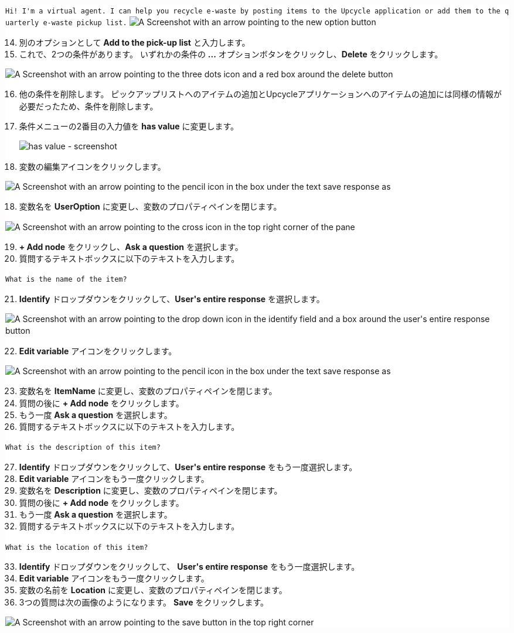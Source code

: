 ```Hi! I'm a virtual agent. I can help you recycle e-waste by posting items to the Upcycle application or add them to the quarterly e-waste pickup list.```
![A Screenshot with an arrow pointing to the new option button](06/media/ex1-t5-image6.png)

14. 別のオプションとして **Add to the pick-up list** と入力します。
15. これで、2つの条件があります。 いずれかの条件の **...** オプションボタンをクリックし、**Delete** をクリックします。

![A Screenshot with an arrow pointing to the three dots icon and a red box around the delete button](06/media/ex1-t5-image7.png)

16. 他の条件を削除します。 ピックアップリストへのアイテムの追加とUpcycleアプリケーションへのアイテムの追加には同様の情報が必要だったため、条件を削除します。

17. 条件メニューの2番目の入力値を **has value** に変更します。

    ![has value - screenshot](06/media/image1.png)

18. 変数の編集アイコンをクリックします。

![A Screenshot with an arrow pointing to the pencil icon in the box under the text save response as](06/media/ex1-t5-image8.png)

18. 変数名を **UserOption** に変更し、変数のプロパティペインを閉じます。

![A Screenshot with an arrow pointing to the cross icon in the top right corner of the pane](06/media/ex1-t5-image9.png)

19. **+ Add node** をクリックし、**Ask a question** を選択します。
20. 質問するテキストボックスに以下のテキストを入力します。

```What is the name of the item?```

21.   **Identify** ドロップダウンをクリックして、**User's entire response** を選択します。

![A Screenshot with an arrow pointing to the drop down icon in the identify field and a box around the user's entire response button](06/media/ex1-t5-image10.png)

22.  **Edit variable** アイコンをクリックします。

![A Screenshot with an arrow pointing to the pencil icon in the box under the text save response as](06/media/ex1-t5-image11.png)

23. 変数名を **ItemName** に変更し、変数のプロパティペインを閉じます。
24. 質問の後に **+ Add node** をクリックします。
25. もう一度 **Ask a question** を選択します。
26. 質問するテキストボックスに以下のテキストを入力します。

```What is the description of this item?```

27. **Identify** ドロップダウンをクリックして、**User's entire response** をもう一度選択します。
28. **Edit variable** アイコンをもう一度クリックします。
29. 変数名を **Description** に変更し、変数のプロパティペインを閉じます。
30. 質問の後に **+ Add node** をクリックします。
31. もう一度 **Ask a question** を選択します。
32. 質問するテキストボックスに以下のテキストを入力します。

```What is the location of this item?```

33. **Identify** ドロップダウンをクリックして、 **User's entire response** をもう一度選択します。
34. **Edit variable** アイコンをもう一度クリックします。
35. 変数の名前を **Location** に変更し、変数のプロパティペインを閉じます。
36. 3つの質問は次の画像のようになります。 **Save** をクリックします。

![A Screenshot with an arrow pointing to the save button in the top right corner](06/media/ex1-t5-image12.png)

```